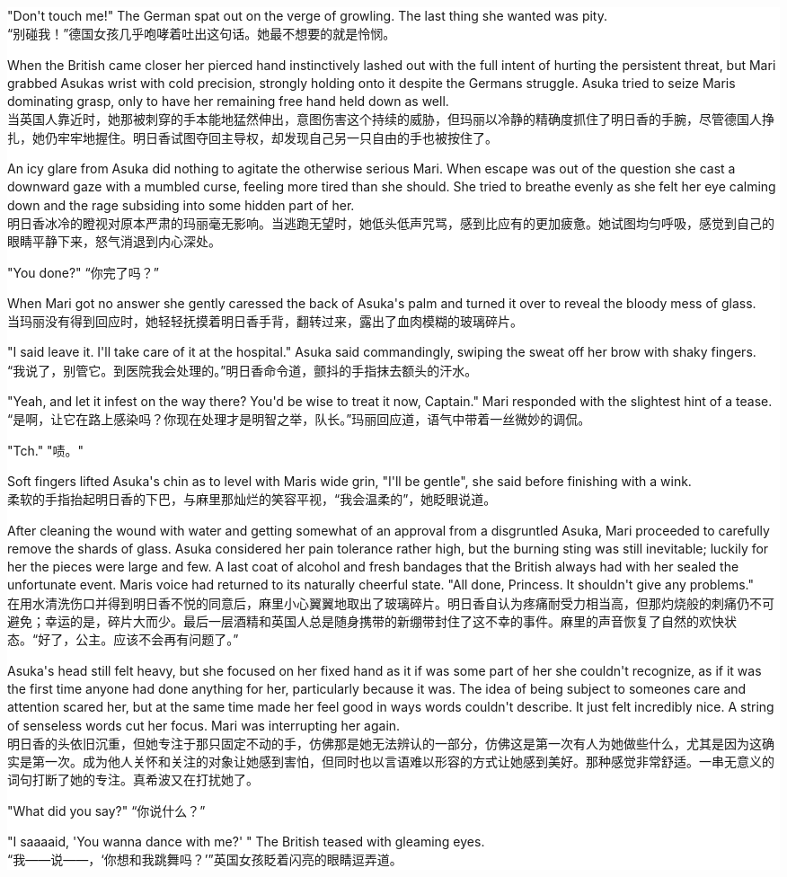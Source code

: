 "Don't touch me!" The German spat out on the verge of growling. The last thing she wanted was pity.  
“别碰我！”德国女孩几乎咆哮着吐出这句话。她最不想要的就是怜悯。

When the British came closer her pierced hand instinctively lashed out with the full intent of hurting the persistent threat, but Mari grabbed Asukas wrist with cold precision, strongly holding onto it despite the Germans struggle. Asuka tried to seize Maris dominating grasp, only to have her remaining free hand held down as well.  
当英国人靠近时，她那被刺穿的手本能地猛然伸出，意图伤害这个持续的威胁，但玛丽以冷静的精确度抓住了明日香的手腕，尽管德国人挣扎，她仍牢牢地握住。明日香试图夺回主导权，却发现自己另一只自由的手也被按住了。

An icy glare from Asuka did nothing to agitate the otherwise serious Mari. When escape was out of the question she cast a downward gaze with a mumbled curse, feeling more tired than she should. She tried to breathe evenly as she felt her eye calming down and the rage subsiding into some hidden part of her.  
明日香冰冷的瞪视对原本严肃的玛丽毫无影响。当逃跑无望时，她低头低声咒骂，感到比应有的更加疲惫。她试图均匀呼吸，感觉到自己的眼睛平静下来，怒气消退到内心深处。

"You done?" “你完了吗？”

When Mari got no answer she gently caressed the back of Asuka's palm and turned it over to reveal the bloody mess of glass.  
当玛丽没有得到回应时，她轻轻抚摸着明日香手背，翻转过来，露出了血肉模糊的玻璃碎片。

"I said leave it. I'll take care of it at the hospital." Asuka said commandingly, swiping the sweat off her brow with shaky fingers.  
“我说了，别管它。到医院我会处理的。”明日香命令道，颤抖的手指抹去额头的汗水。

"Yeah, and let it infest on the way there? You'd be wise to treat it now, Captain." Mari responded with the slightest hint of a tease.  
“是啊，让它在路上感染吗？你现在处理才是明智之举，队长。”玛丽回应道，语气中带着一丝微妙的调侃。

"Tch." "啧。"

Soft fingers lifted Asuka's chin as to level with Maris wide grin, "I'll be gentle", she said before finishing with a wink.  
柔软的手指抬起明日香的下巴，与麻里那灿烂的笑容平视，“我会温柔的”，她眨眼说道。

After cleaning the wound with water and getting somewhat of an approval from a disgruntled Asuka, Mari proceeded to carefully remove the shards of glass. Asuka considered her pain tolerance rather high, but the burning sting was still inevitable; luckily for her the pieces were large and few. A last coat of alcohol and fresh bandages that the British always had with her sealed the unfortunate event. Maris voice had returned to its naturally cheerful state. "All done, Princess. It shouldn't give any problems."  
在用水清洗伤口并得到明日香不悦的同意后，麻里小心翼翼地取出了玻璃碎片。明日香自认为疼痛耐受力相当高，但那灼烧般的刺痛仍不可避免；幸运的是，碎片大而少。最后一层酒精和英国人总是随身携带的新绷带封住了这不幸的事件。麻里的声音恢复了自然的欢快状态。“好了，公主。应该不会再有问题了。”

Asuka's head still felt heavy, but she focused on her fixed hand as it if was some part of her she couldn't recognize, as if it was the first time anyone had done anything for her, particularly because it was. The idea of being subject to someones care and attention scared her, but at the same time made her feel good in ways words couldn't describe. It just felt incredibly nice. A string of senseless words cut her focus. Mari was interrupting her again.  
明日香的头依旧沉重，但她专注于那只固定不动的手，仿佛那是她无法辨认的一部分，仿佛这是第一次有人为她做些什么，尤其是因为这确实是第一次。成为他人关怀和关注的对象让她感到害怕，但同时也以言语难以形容的方式让她感到美好。那种感觉非常舒适。一串无意义的词句打断了她的专注。真希波又在打扰她了。

"What did you say?" “你说什么？”

"I saaaaid, 'You wanna dance with me?' " The British teased with gleaming eyes.  
“我——说——，‘你想和我跳舞吗？’”英国女孩眨着闪亮的眼睛逗弄道。
